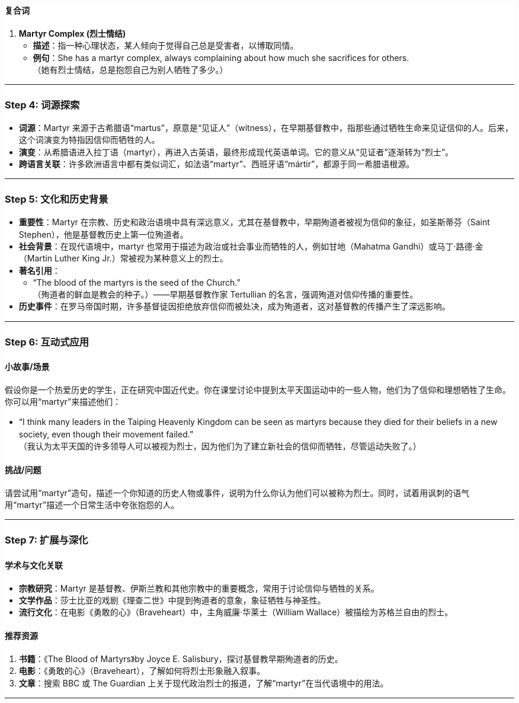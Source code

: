 #### 复合词
1. **Martyr Complex (烈士情结)**  
   - **描述**：指一种心理状态，某人倾向于觉得自己总是受害者，以博取同情。
   - **例句**：She has a martyr complex, always complaining about how much she sacrifices for others.  
     （她有烈士情结，总是抱怨自己为别人牺牲了多少。）

---

### Step 4: 词源探索
- **词源**：Martyr 来源于古希腊语“martus”，原意是“见证人”（witness），在早期基督教中，指那些通过牺牲生命来见证信仰的人。后来，这个词演变为特指因信仰而牺牲的人。
- **演变**：从希腊语进入拉丁语（martyr），再进入古英语，最终形成现代英语单词。它的意义从“见证者”逐渐转为“烈士”。
- **跨语言关联**：许多欧洲语言中都有类似词汇，如法语“martyr”、西班牙语“mártir”，都源于同一希腊语根源。

---

### Step 5: 文化和历史背景
- **重要性**：Martyr 在宗教、历史和政治语境中具有深远意义，尤其在基督教中，早期殉道者被视为信仰的象征，如圣斯蒂芬（Saint Stephen），他是基督教历史上第一位殉道者。
- **社会背景**：在现代语境中，martyr 也常用于描述为政治或社会事业而牺牲的人，例如甘地（Mahatma Gandhi）或马丁·路德·金（Martin Luther King Jr.）常被视为某种意义上的烈士。
- **著名引用**：
  - “The blood of the martyrs is the seed of the Church.”  
    （殉道者的鲜血是教会的种子。）——早期基督教作家 Tertullian 的名言，强调殉道对信仰传播的重要性。
- **历史事件**：在罗马帝国时期，许多基督徒因拒绝放弃信仰而被处决，成为殉道者，这对基督教的传播产生了深远影响。

---

### Step 6: 互动式应用

#### 小故事/场景
假设你是一个热爱历史的学生，正在研究中国近代史。你在课堂讨论中提到太平天国运动中的一些人物，他们为了信仰和理想牺牲了生命。你可以用“martyr”来描述他们：  
- “I think many leaders in the Taiping Heavenly Kingdom can be seen as martyrs because they died for their beliefs in a new society, even though their movement failed.”  
  （我认为太平天国的许多领导人可以被视为烈士，因为他们为了建立新社会的信仰而牺牲，尽管运动失败了。）

#### 挑战/问题
请尝试用“martyr”造句，描述一个你知道的历史人物或事件，说明为什么你认为他们可以被称为烈士。同时，试着用讽刺的语气用“martyr”描述一个日常生活中夸张抱怨的人。

---

### Step 7: 扩展与深化

#### 学术与文化关联
- **宗教研究**：Martyr 是基督教、伊斯兰教和其他宗教中的重要概念，常用于讨论信仰与牺牲的关系。
- **文学作品**：莎士比亚的戏剧《理查二世》中提到殉道者的意象，象征牺牲与神圣性。
- **流行文化**：在电影《勇敢的心》（Braveheart）中，主角威廉·华莱士（William Wallace）被描绘为苏格兰自由的烈士。

#### 推荐资源
1. **书籍**：《The Blood of Martyrs》by Joyce E. Salisbury，探讨基督教早期殉道者的历史。
2. **电影**：《勇敢的心》（Braveheart），了解如何将烈士形象融入叙事。
3. **文章**：搜索 BBC 或 The Guardian 上关于现代政治烈士的报道，了解“martyr”在当代语境中的用法。

---